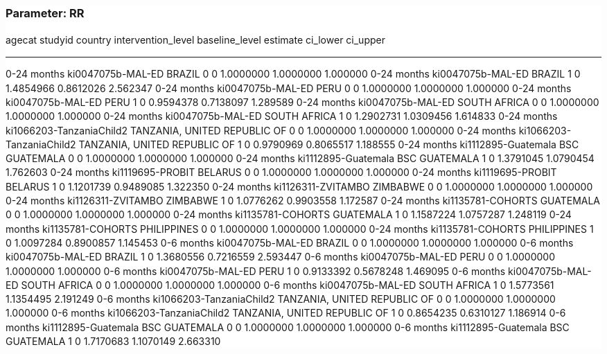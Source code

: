 
### Parameter: RR


agecat        studyid                    country                        intervention_level   baseline_level     estimate    ci_lower   ci_upper
------------  -------------------------  -----------------------------  -------------------  ---------------  ----------  ----------  ---------
0-24 months   ki0047075b-MAL-ED          BRAZIL                         0                    0                 1.0000000   1.0000000   1.000000
0-24 months   ki0047075b-MAL-ED          BRAZIL                         1                    0                 1.4854966   0.8612026   2.562347
0-24 months   ki0047075b-MAL-ED          PERU                           0                    0                 1.0000000   1.0000000   1.000000
0-24 months   ki0047075b-MAL-ED          PERU                           1                    0                 0.9594378   0.7138097   1.289589
0-24 months   ki0047075b-MAL-ED          SOUTH AFRICA                   0                    0                 1.0000000   1.0000000   1.000000
0-24 months   ki0047075b-MAL-ED          SOUTH AFRICA                   1                    0                 1.2902731   1.0309456   1.614833
0-24 months   ki1066203-TanzaniaChild2   TANZANIA, UNITED REPUBLIC OF   0                    0                 1.0000000   1.0000000   1.000000
0-24 months   ki1066203-TanzaniaChild2   TANZANIA, UNITED REPUBLIC OF   1                    0                 0.9790969   0.8065517   1.188555
0-24 months   ki1112895-Guatemala BSC    GUATEMALA                      0                    0                 1.0000000   1.0000000   1.000000
0-24 months   ki1112895-Guatemala BSC    GUATEMALA                      1                    0                 1.3791045   1.0790454   1.762603
0-24 months   ki1119695-PROBIT           BELARUS                        0                    0                 1.0000000   1.0000000   1.000000
0-24 months   ki1119695-PROBIT           BELARUS                        1                    0                 1.1201739   0.9489085   1.322350
0-24 months   ki1126311-ZVITAMBO         ZIMBABWE                       0                    0                 1.0000000   1.0000000   1.000000
0-24 months   ki1126311-ZVITAMBO         ZIMBABWE                       1                    0                 1.0776262   0.9903558   1.172587
0-24 months   ki1135781-COHORTS          GUATEMALA                      0                    0                 1.0000000   1.0000000   1.000000
0-24 months   ki1135781-COHORTS          GUATEMALA                      1                    0                 1.1587224   1.0757287   1.248119
0-24 months   ki1135781-COHORTS          PHILIPPINES                    0                    0                 1.0000000   1.0000000   1.000000
0-24 months   ki1135781-COHORTS          PHILIPPINES                    1                    0                 1.0097284   0.8900857   1.145453
0-6 months    ki0047075b-MAL-ED          BRAZIL                         0                    0                 1.0000000   1.0000000   1.000000
0-6 months    ki0047075b-MAL-ED          BRAZIL                         1                    0                 1.3680556   0.7216559   2.593447
0-6 months    ki0047075b-MAL-ED          PERU                           0                    0                 1.0000000   1.0000000   1.000000
0-6 months    ki0047075b-MAL-ED          PERU                           1                    0                 0.9133392   0.5678248   1.469095
0-6 months    ki0047075b-MAL-ED          SOUTH AFRICA                   0                    0                 1.0000000   1.0000000   1.000000
0-6 months    ki0047075b-MAL-ED          SOUTH AFRICA                   1                    0                 1.5773561   1.1354495   2.191249
0-6 months    ki1066203-TanzaniaChild2   TANZANIA, UNITED REPUBLIC OF   0                    0                 1.0000000   1.0000000   1.000000
0-6 months    ki1066203-TanzaniaChild2   TANZANIA, UNITED REPUBLIC OF   1                    0                 0.8654235   0.6310127   1.186914
0-6 months    ki1112895-Guatemala BSC    GUATEMALA                      0                    0                 1.0000000   1.0000000   1.000000
0-6 months    ki1112895-Guatemala BSC    GUATEMALA                      1                    0                 1.7170683   1.1070149   2.663310